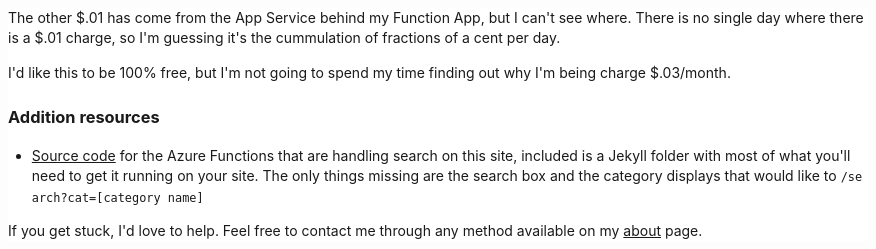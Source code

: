 The other $.01 has come from the App Service behind my Function App, but I can't see where. There is no single day where there is a $.01 charge, so I'm guessing it's the cummulation of fractions of a cent per day.

I'd like this to be 100% free, but I'm not going to spend my time finding out why I'm being charge $.03/month.

### Addition resources

- [Source code](https://github.com/hutchcodes/Jekyll-Search-With-Azure-Functions) for the Azure Functions that are handling search on this site, included is a Jekyll folder with most of what you'll need to get it running on your site. The only things missing are the search box and the category displays that would like to `/search?cat=[category name]`

If you get stuck, I'd love to help. Feel free to contact me through any method available on my [about](/about) page. 